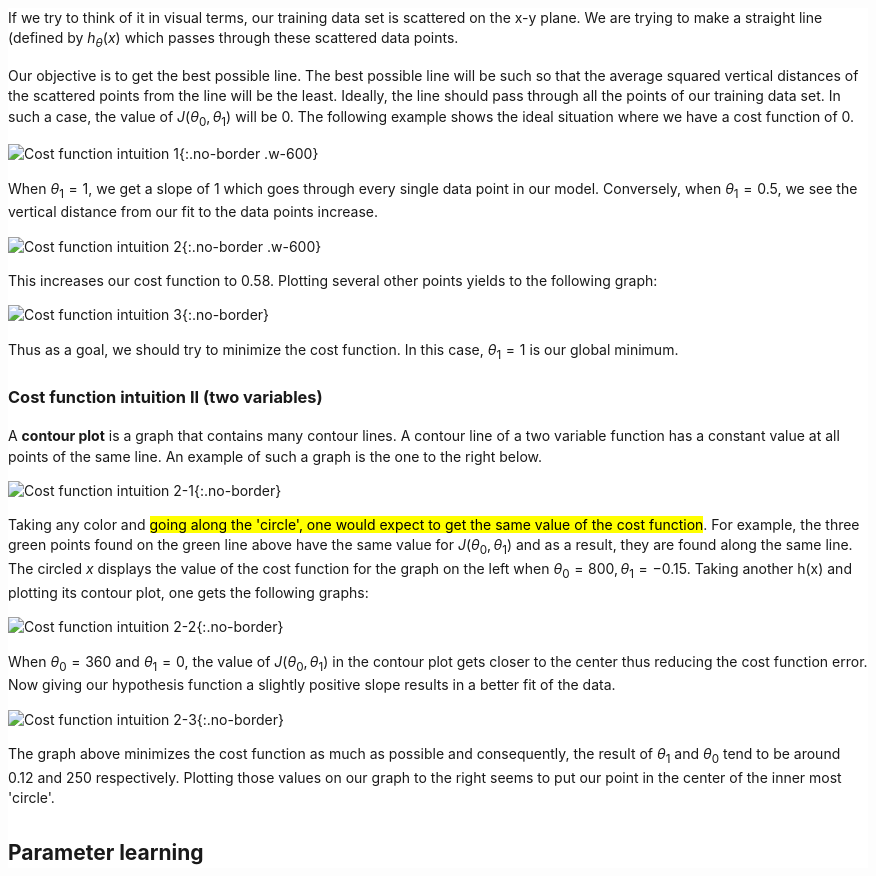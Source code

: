 If we try to think of it in visual terms, our training data set is scattered on the x-y plane. We are trying to make a straight line (defined by $h_{\theta}(x)$ which passes through these scattered data points.

Our objective is to get the best possible line. The best possible line will be such so that the average squared vertical distances of the scattered points from the line will be the least. Ideally, the line should pass through all the points of our training data set. In such a case, the value of $J(\theta_0, \theta_1)$ will be 0. The following example shows the ideal situation where we have a cost function of 0.

![Cost function intuition 1]({{img-url}}/cost-function-1.png){:.no-border .w-600}

When $\theta_1 = 1$, we get a slope of 1 which goes through every single data point in our model. Conversely, when $\theta_1 = 0.5$, we see the vertical distance from our fit to the data points increase.

![Cost function intuition 2]({{img-url}}/cost-function-2.png){:.no-border .w-600}

This increases our cost function to 0.58. Plotting several other points yields to the following graph:

![Cost function intuition 3]({{img-url}}/cost-function-3.png){:.no-border}

Thus as a goal, we should try to minimize the cost function. In this case, $\theta_1 = 1$ is our global minimum.


### Cost function intuition II (two variables)

A **contour plot** is a graph that contains many contour lines. A contour line of a two variable function has a constant value at all points of the same line. An example of such a graph is the one to the right below.

![Cost function intuition 2-1]({{img-url}}/cost-function-2-1.png){:.no-border}

Taking any color and <mark>going along the 'circle', one would expect to get the same value of the cost function</mark>. For example, the three green points found on the green line above have the same value for $J(\theta_0,\theta_1)$ and as a result, they are found along the same line. The circled $x$ displays the value of the cost function for the graph on the left when $\theta_0=800, \theta_1= -0.15$. Taking another h(x) and plotting its contour plot, one gets the following graphs:

![Cost function intuition 2-2]({{img-url}}/cost-function-2-2.png){:.no-border}

When $\theta_0 = 360$ and $\theta_1=0$, the value of $J(\theta_0,\theta_1)$ in the contour plot gets closer to the center thus reducing the cost function error. Now giving our hypothesis function a slightly positive slope results in a better fit of the data.

![Cost function intuition 2-3]({{img-url}}/cost-function-2-3.png){:.no-border}

The graph above minimizes the cost function as much as possible and consequently, the result of $\theta_1$ and $\theta_0$ tend to be around 0.12 and 250 respectively. Plotting those values on our graph to the right seems to put our point in the center of the inner most 'circle'.

## Parameter learning

